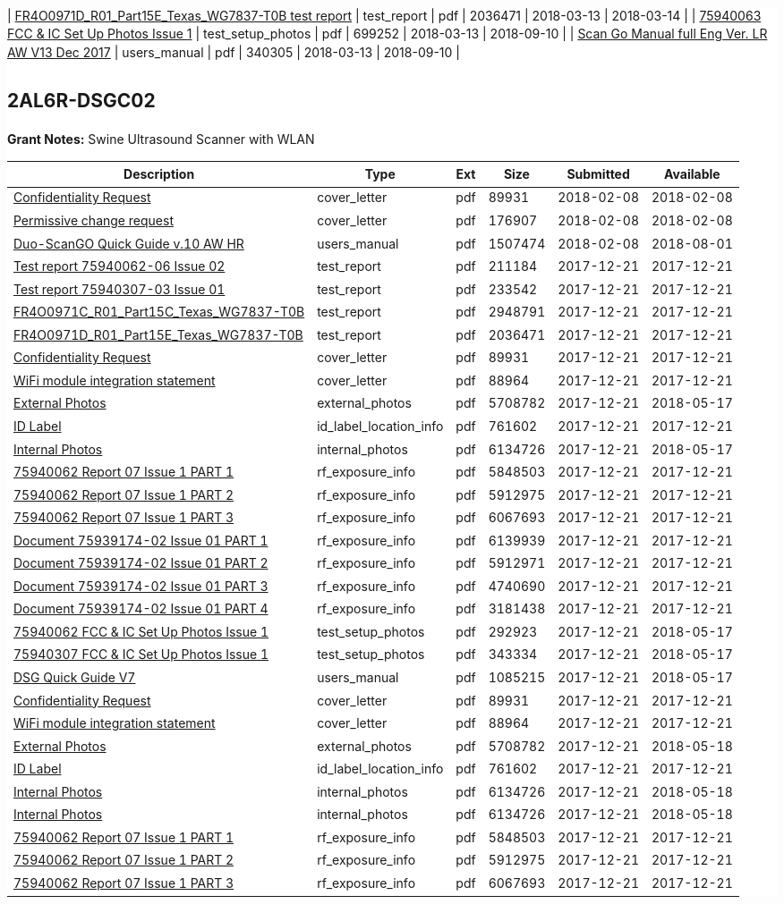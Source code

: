 | [FR4O0971D_R01_Part15E_Texas_WG7837-T0B test report](2AL6R-ESGL01/de6a3fdca7af89435a27c9bb1be4e0f6/3471615.pdf) | test_report | pdf | 2036471 | 2018-03-13 | 2018-03-14 |
| [75940063 FCC & IC Set Up Photos Issue 1](2AL6R-ESGL01/de6a3fdca7af89435a27c9bb1be4e0f6/3778056.pdf) | test_setup_photos | pdf | 699252 | 2018-03-13 | 2018-09-10 |
| [Scan Go Manual full Eng Ver. LR AW V13 Dec 2017](2AL6R-ESGL01/de6a3fdca7af89435a27c9bb1be4e0f6/3778057.pdf) | users_manual | pdf | 340305 | 2018-03-13 | 2018-09-10 |
## 2AL6R-DSGC02
**Grant Notes:** Swine Ultrasound Scanner with WLAN

| Description | Type | Ext | Size | Submitted | Available |
| ----------- | ---- | --- | ---- | --------- | --------- |
| [Confidentiality Request](2AL6R-DSGC02/c13563bd6b34c846e9e5a11c1ada8e73/3687481.pdf) | cover_letter | pdf | 89931 | 2018-02-08 | 2018-02-08 |
| [Permissive change request](2AL6R-DSGC02/c13563bd6b34c846e9e5a11c1ada8e73/3739980.pdf) | cover_letter | pdf | 176907 | 2018-02-08 | 2018-02-08 |
| [Duo-ScanGO Quick Guide v.10 AW HR](2AL6R-DSGC02/c13563bd6b34c846e9e5a11c1ada8e73/3739973.pdf) | users_manual | pdf | 1507474 | 2018-02-08 | 2018-08-01 |
| [Test report 75940062-06 Issue 02](2AL6R-DSGC02/a4fc3f197eb595564402d86e11ca3f37/3687361.pdf) | test_report | pdf | 211184 | 2017-12-21 | 2017-12-21 |
| [Test report 75940307-03 Issue 01](2AL6R-DSGC02/a4fc3f197eb595564402d86e11ca3f37/3687362.pdf) | test_report | pdf | 233542 | 2017-12-21 | 2017-12-21 |
| [FR4O0971C_R01_Part15C_Texas_WG7837-T0B](2AL6R-DSGC02/a4fc3f197eb595564402d86e11ca3f37/3471262.pdf) | test_report | pdf | 2948791 | 2017-12-21 | 2017-12-21 |
| [FR4O0971D_R01_Part15E_Texas_WG7837-T0B](2AL6R-DSGC02/a4fc3f197eb595564402d86e11ca3f37/3471615.pdf) | test_report | pdf | 2036471 | 2017-12-21 | 2017-12-21 |
| [Confidentiality Request](2AL6R-DSGC02/a4fc3f197eb595564402d86e11ca3f37/3687481.pdf) | cover_letter | pdf | 89931 | 2017-12-21 | 2017-12-21 |
| [WiFi module integration statement](2AL6R-DSGC02/a4fc3f197eb595564402d86e11ca3f37/3655017.pdf) | cover_letter | pdf | 88964 | 2017-12-21 | 2017-12-21 |
| [External Photos](2AL6R-DSGC02/a4fc3f197eb595564402d86e11ca3f37/3687357.pdf) | external_photos | pdf | 5708782 | 2017-12-21 | 2018-05-17 |
| [ID Label](2AL6R-DSGC02/a4fc3f197eb595564402d86e11ca3f37/3687356.pdf) | id_label_location_info | pdf | 761602 | 2017-12-21 | 2017-12-21 |
| [Internal Photos](2AL6R-DSGC02/a4fc3f197eb595564402d86e11ca3f37/3687368.pdf) | internal_photos | pdf | 6134726 | 2017-12-21 | 2018-05-17 |
| [75940062 Report 07 Issue 1 PART 1](2AL6R-DSGC02/a4fc3f197eb595564402d86e11ca3f37/3687540.pdf) | rf_exposure_info | pdf | 5848503 | 2017-12-21 | 2017-12-21 |
| [75940062 Report 07 Issue 1 PART 2](2AL6R-DSGC02/a4fc3f197eb595564402d86e11ca3f37/3687541.pdf) | rf_exposure_info | pdf | 5912975 | 2017-12-21 | 2017-12-21 |
| [75940062 Report 07 Issue 1 PART 3](2AL6R-DSGC02/a4fc3f197eb595564402d86e11ca3f37/3687542.pdf) | rf_exposure_info | pdf | 6067693 | 2017-12-21 | 2017-12-21 |
| [Document 75939174-02 Issue 01 PART 1](2AL6R-DSGC02/a4fc3f197eb595564402d86e11ca3f37/3655002.pdf) | rf_exposure_info | pdf | 6139939 | 2017-12-21 | 2017-12-21 |
| [Document 75939174-02 Issue 01 PART 2](2AL6R-DSGC02/a4fc3f197eb595564402d86e11ca3f37/3655008.pdf) | rf_exposure_info | pdf | 5912971 | 2017-12-21 | 2017-12-21 |
| [Document 75939174-02 Issue 01 PART 3](2AL6R-DSGC02/a4fc3f197eb595564402d86e11ca3f37/3655011.pdf) | rf_exposure_info | pdf | 4740690 | 2017-12-21 | 2017-12-21 |
| [Document 75939174-02 Issue 01 PART 4](2AL6R-DSGC02/a4fc3f197eb595564402d86e11ca3f37/3655013.pdf) | rf_exposure_info | pdf | 3181438 | 2017-12-21 | 2017-12-21 |
| [75940062 FCC & IC Set Up Photos Issue 1](2AL6R-DSGC02/a4fc3f197eb595564402d86e11ca3f37/3687365.pdf) | test_setup_photos | pdf | 292923 | 2017-12-21 | 2018-05-17 |
| [75940307 FCC & IC Set Up Photos Issue 1](2AL6R-DSGC02/a4fc3f197eb595564402d86e11ca3f37/3687366.pdf) | test_setup_photos | pdf | 343334 | 2017-12-21 | 2018-05-17 |
| [DSG Quick Guide V7](2AL6R-DSGC02/a4fc3f197eb595564402d86e11ca3f37/3654984.pdf) | users_manual | pdf | 1085215 | 2017-12-21 | 2018-05-17 |
| [Confidentiality Request](2AL6R-DSGC02/494a931be4152598f5c722ebf59df563/3687481.pdf) | cover_letter | pdf | 89931 | 2017-12-21 | 2017-12-21 |
| [WiFi module integration statement](2AL6R-DSGC02/494a931be4152598f5c722ebf59df563/3655017.pdf) | cover_letter | pdf | 88964 | 2017-12-21 | 2017-12-21 |
| [External Photos](2AL6R-DSGC02/494a931be4152598f5c722ebf59df563/3687357.pdf) | external_photos | pdf | 5708782 | 2017-12-21 | 2018-05-18 |
| [ID Label](2AL6R-DSGC02/494a931be4152598f5c722ebf59df563/3687356.pdf) | id_label_location_info | pdf | 761602 | 2017-12-21 | 2017-12-21 |
| [Internal Photos](2AL6R-DSGC02/494a931be4152598f5c722ebf59df563/3687368.pdf) | internal_photos | pdf | 6134726 | 2017-12-21 | 2018-05-18 |
| [Internal Photos](2AL6R-DSGC02/494a931be4152598f5c722ebf59df563/3687368.pdf) | internal_photos | pdf | 6134726 | 2017-12-21 | 2018-05-18 |
| [75940062 Report 07 Issue 1 PART 1](2AL6R-DSGC02/494a931be4152598f5c722ebf59df563/3687540.pdf) | rf_exposure_info | pdf | 5848503 | 2017-12-21 | 2017-12-21 |
| [75940062 Report 07 Issue 1 PART 2](2AL6R-DSGC02/494a931be4152598f5c722ebf59df563/3687541.pdf) | rf_exposure_info | pdf | 5912975 | 2017-12-21 | 2017-12-21 |
| [75940062 Report 07 Issue 1 PART 3](2AL6R-DSGC02/494a931be4152598f5c722ebf59df563/3687542.pdf) | rf_exposure_info | pdf | 6067693 | 2017-12-21 | 2017-12-21 |